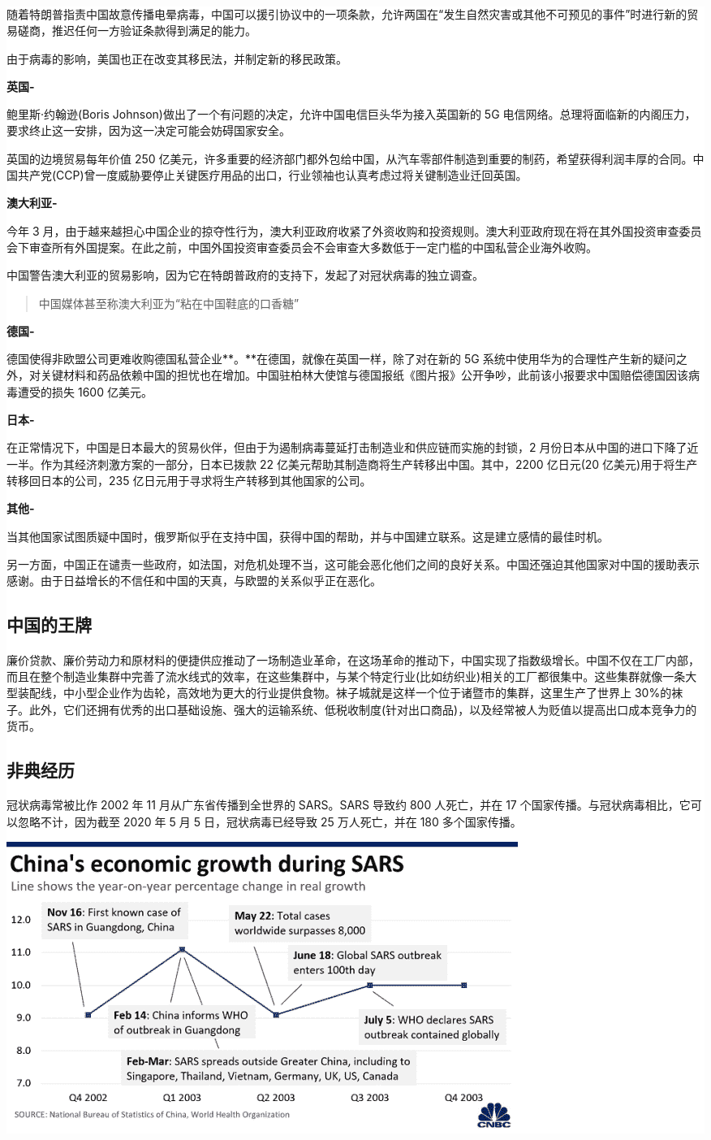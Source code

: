 随着特朗普指责中国故意传播电晕病毒，中国可以援引协议中的一项条款，允许两国在“发生自然灾害或其他不可预见的事件”时进行新的贸易磋商，推迟任何一方验证条款得到满足的能力。

由于病毒的影响，美国也正在改变其移民法，并制定新的移民政策。

**英国-**

鲍里斯·约翰逊(Boris Johnson)做出了一个有问题的决定，允许中国电信巨头华为接入英国新的 5G 电信网络。总理将面临新的内阁压力，要求终止这一安排，因为这一决定可能会妨碍国家安全。

英国的边境贸易每年价值 250 亿美元，许多重要的经济部门都外包给中国，从汽车零部件制造到重要的制药，希望获得利润丰厚的合同。中国共产党(CCP)曾一度威胁要停止关键医疗用品的出口，行业领袖也认真考虑过将关键制造业迁回英国。

**澳大利亚-**

今年 3 月，由于越来越担心中国企业的掠夺性行为，澳大利亚政府收紧了外资收购和投资规则。澳大利亚政府现在将在其外国投资审查委员会下审查所有外国提案。在此之前，中国外国投资审查委员会不会审查大多数低于一定门槛的中国私营企业海外收购。

中国警告澳大利亚的贸易影响，因为它在特朗普政府的支持下，发起了对冠状病毒的独立调查。

> 中国媒体甚至称澳大利亚为“粘在中国鞋底的口香糖”

**德国-**

德国使得非欧盟公司更难收购德国私营企业**。**在德国，就像在英国一样，除了对在新的 5G 系统中使用华为的合理性产生新的疑问之外，对关键材料和药品依赖中国的担忧也在增加。中国驻柏林大使馆与德国报纸《图片报》公开争吵，此前该小报要求中国赔偿德国因该病毒遭受的损失 1600 亿美元。

**日本-**

在正常情况下，中国是日本最大的贸易伙伴，但由于为遏制病毒蔓延打击制造业和供应链而实施的封锁，2 月份日本从中国的进口下降了近一半。作为其经济刺激方案的一部分，日本已拨款 22 亿美元帮助其制造商将生产转移出中国。其中，2200 亿日元(20 亿美元)用于将生产转移回日本的公司，235 亿日元用于寻求将生产转移到其他国家的公司。

**其他-**

当其他国家试图质疑中国时，俄罗斯似乎在支持中国，获得中国的帮助，并与中国建立联系。这是建立感情的最佳时机。

另一方面，中国正在谴责一些政府，如法国，对危机处理不当，这可能会恶化他们之间的良好关系。中国还强迫其他国家对中国的援助表示感谢。由于日益增长的不信任和中国的天真，与欧盟的关系似乎正在恶化。

## **中国的王牌**

廉价贷款、廉价劳动力和原材料的便捷供应推动了一场制造业革命，在这场革命的推动下，中国实现了指数级增长。中国不仅在工厂内部，而且在整个制造业集群中完善了流水线式的效率，在这些集群中，与某个特定行业(比如纺织业)相关的工厂都很集中。这些集群就像一条大型装配线，中小型企业作为齿轮，高效地为更大的行业提供食物。袜子城就是这样一个位于诸暨市的集群，这里生产了世界上 30%的袜子。此外，它们还拥有优秀的出口基础设施、强大的运输系统、低税收制度(针对出口商品)，以及经常被人为贬值以提高出口成本竞争力的货币。

## **非典经历**

冠状病毒常被比作 2002 年 11 月从广东省传播到全世界的 SARS。SARS 导致约 800 人死亡，并在 17 个国家传播。与冠状病毒相比，它可以忽略不计，因为截至 2020 年 5 月 5 日，冠状病毒已经导致 25 万人死亡，并在 180 多个国家传播。

![](img/2ca095503e31dd007732e3a462ec9906.png)
